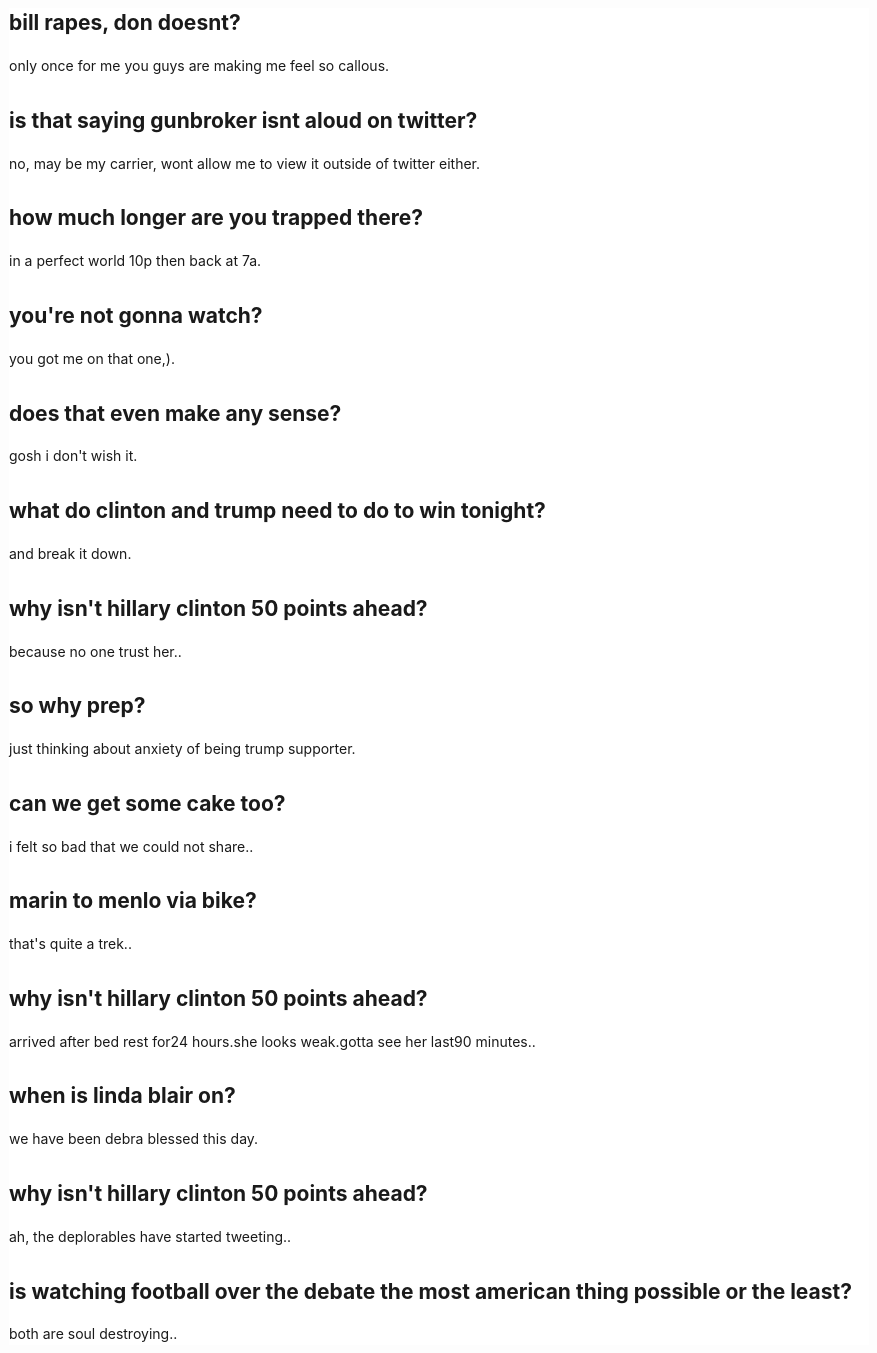## bill rapes, don doesnt?
only once for me you guys are making me feel so callous.

## is that saying gunbroker isnt aloud on twitter?
no, may be my carrier, wont allow me to view it outside of twitter either.

## how much longer are you trapped there?
in a perfect world 10p then back at 7a.

## you're not gonna watch?
you got me on that one,).

## does that even make any sense?
gosh i don't wish it.

## what do clinton and trump need to do to win tonight?
and break it down.

## why isn't hillary clinton 50 points ahead?
because no one trust her..

## so why prep?
just thinking about anxiety of being trump supporter.

## can we get some cake too?
i felt so bad that we could not share..

## marin to menlo via bike?
that's quite a trek..

## why isn't hillary clinton 50 points ahead?
arrived after bed rest for24 hours.she looks weak.gotta see her last90 minutes..

## when is linda blair on?
we have been debra blessed this day.

## why isn't hillary clinton 50 points ahead?
ah, the deplorables have started tweeting..

## is watching football over the debate the most american thing possible or the least?
both are soul destroying..
